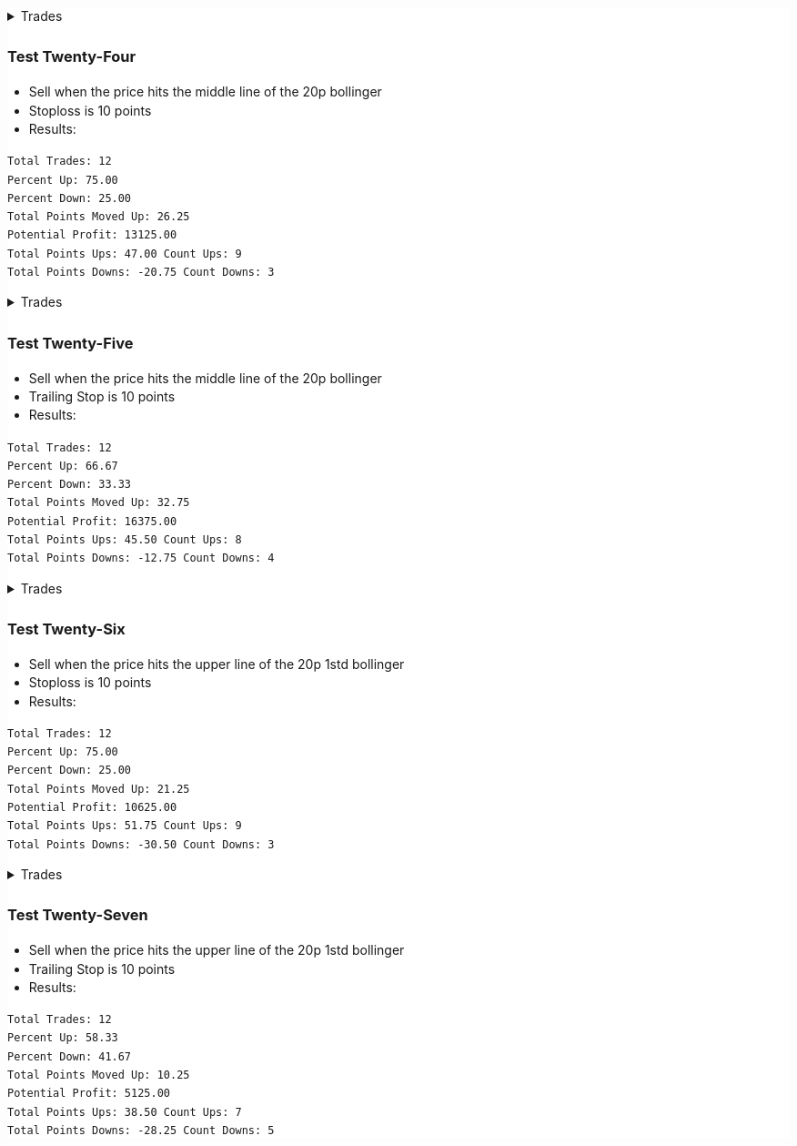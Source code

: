 <details><summary>Trades</summary></details>

### Test Twenty-Four
* Sell when the price hits the middle line of the 20p bollinger
* Stoploss is 10 points
* Results:
```
Total Trades: 12
Percent Up: 75.00
Percent Down: 25.00
Total Points Moved Up: 26.25
Potential Profit: 13125.00
Total Points Ups: 47.00 Count Ups: 9
Total Points Downs: -20.75 Count Downs: 3
```

<details><summary>Trades</summary></details>

### Test Twenty-Five
* Sell when the price hits the middle line of the 20p bollinger
* Trailing Stop is 10 points
* Results:
```
Total Trades: 12
Percent Up: 66.67
Percent Down: 33.33
Total Points Moved Up: 32.75
Potential Profit: 16375.00
Total Points Ups: 45.50 Count Ups: 8
Total Points Downs: -12.75 Count Downs: 4
```

<details><summary>Trades</summary></details>

### Test Twenty-Six
* Sell when the price hits the upper line of the 20p 1std bollinger
* Stoploss is 10 points
* Results:
```
Total Trades: 12
Percent Up: 75.00
Percent Down: 25.00
Total Points Moved Up: 21.25
Potential Profit: 10625.00
Total Points Ups: 51.75 Count Ups: 9
Total Points Downs: -30.50 Count Downs: 3
```

<details><summary>Trades</summary></details>

### Test Twenty-Seven
* Sell when the price hits the upper line of the 20p 1std bollinger
* Trailing Stop is 10 points
* Results:
```
Total Trades: 12
Percent Up: 58.33
Percent Down: 41.67
Total Points Moved Up: 10.25
Potential Profit: 5125.00
Total Points Ups: 38.50 Count Ups: 7
Total Points Downs: -28.25 Count Downs: 5
```
